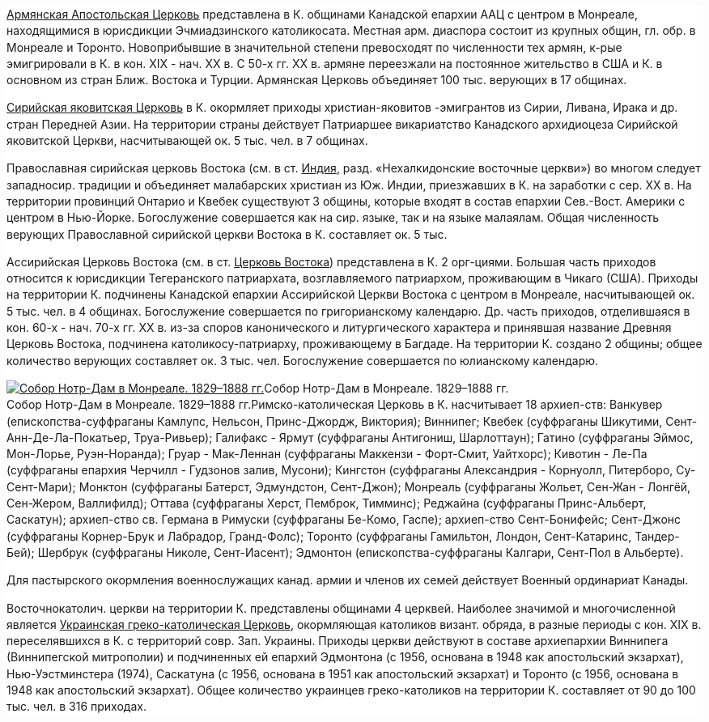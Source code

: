 [Армянская Апостольская Церковь](<https://pravenc.ru/text/Армянская Апостольская Церковь.html>) представлена в К. общинами Канадской епархии ААЦ с центром в Монреале, находящимися в юрисдикции Эчмиадзинского католикосата. Местная арм. диаспора состоит из крупных общин, гл. обр. в Монреале и Торонто. Новоприбывшие в значительной степени превосходят по численности тех армян, к-рые эмигрировали в К. в кон. XIX - нач. XX в. С 50-х гг. XX в. армяне переезжали на постоянное жительство в США и К. в основном из стран Ближ. Востока и Турции. Армянская Церковь объединяет 100 тыс. верующих в 17 общинах.

[Сирийская яковитская Церковь](<https://pravenc.ru/text/Сирийская яковитская Церковь.html>) в К. окормляет приходы христиан-яковитов -эмигрантов из Сирии, Ливана, Ирака и др. стран Передней Азии. На территории страны действует Патриаршее викариатство Канадского архидиоцеза Сирийской яковитской Церкви, насчитывающей ок. 5 тыс. чел. в 7 общинах.

Православная сирийская церковь Востока (см. в ст. [Индия](https://pravenc.ru/text/Индия.html), разд. «Нехалкидонские восточные церкви») во многом следует западносир. традиции и объединяет малабарских христиан из Юж. Индии, приезжавших в К. на заработки с сер. XX в. На территории провинций Онтарио и Квебек существуют 3 общины, которые входят в состав епархии Сев.-Вост. Америки с центром в Нью-Йорке. Богослужение совершается как на сир. языке, так и на языке малаялам. Общая численность верующих Православной сирийской церкви Востока в К. составляет ок. 5 тыс.

Ассирийская Церковь Востока (см. в ст. [Церковь Востока](<https://pravenc.ru/text/Церковь Востока.html>)) представлена в К. 2 орг-циями. Большая часть приходов относится к юрисдикции Тегеранского патриархата, возглавляемого патриархом, проживающим в Чикаго (США). Приходы на территории К. подчинены Канадской епархии Ассирийской Церкви Востока с центром в Монреале, насчитывающей ок. 5 тыс. чел. в 4 общинах. Богослужение совершается по григорианскому календарю. Др. часть приходов, отделившаяся в кон. 60-х - нач. 70-х гг. XX в. из-за споров канонического и литургического характера и принявшая название Древняя Церковь Востока, подчинена католикосу-патриарху, проживающему в Багдаде. На территории К. создано 2 общины; общее количество верующих составляет ок. 3 тыс. чел. Богослужение совершается по юлианскому календарю.

[![Собор Нотр-Дам в Монреале. 1829–1888 гг.](https://pravenc.ru/data/2012/12/20/1233154011/i200.jpg "Кликните для увеличения картинки")](https://pravenc.ru/data/2012/12/20/1233154011/i400.jpg)Собор Нотр-Дам в Монреале. 1829–1888 гг.  
Собор Нотр-Дам в Монреале. 1829–1888 гг.Римско-католическая Церковь в К. насчитывает 18 архиеп-ств: Ванкувер (епископства-суффраганы Камлупс, Нельсон, Принс-Джордж, Виктория); Виннипег; Квебек (суффраганы Шикутими, Сент-Анн-Де-Ла-Покатьер, Труа-Ривьер); Галифакс - Ярмут (суффраганы Антигониш, Шарлоттаун); Гатино (суффраганы Эймос, Мон-Лорье, Руэн-Норанда); Груар - Мак-Леннан (суффраганы Маккензи - Форт-Смит, Уайтхорс); Кивотин - Ле-Па (суффраганы епархия Черчилл - Гудзонов залив, Мусони); Кингстон (суффраганы Александрия - Корнуолл, Питерборо, Су-Сент-Мари); Монктон (суффраганы Батерст, Эдмундстон, Сент-Джон); Монреаль (суффраганы Жольет, Сен-Жан - Лонгёй, Сен-Жером, Валлифилд); Оттава (суффраганы Херст, Пемброк, Тимминс); Реджайна (суффраганы Принс-Альберт, Саскатун); архиеп-ство св. Германа в Римуски (суффраганы Бе-Комо, Гаспе); архиеп-ство Сент-Бонифейс; Сент-Джонс (суффраганы Корнер-Брук и Лабрадор, Гранд-Фолс); Торонто (суффраганы Гамильтон, Лондон, Сент-Катаринс, Тандер-Бей); Шербрук (суффраганы Николе, Сент-Иасент); Эдмонтон (епископства-суффраганы Калгари, Сент-Пол в Альберте).

Для пастырского окормления военнослужащих канад. армии и членов их семей действует Военный ординариат Канады.

Восточнокатолич. церкви на территории К. представлены общинами 4 церквей. Наиболее значимой и многочисленной является [Украинская греко-католическая Церковь](<https://pravenc.ru/text/Украинская греко-католическая Церковь.html>), окормляющая католиков визант. обряда, в разные периоды с кон. XIX в. переселявшихся в К. с территорий совр. Зап. Украины. Приходы церкви действуют в составе архиепархии Виннипега (Виннипегской митрополии) и подчиненных ей епархий Эдмонтона (с 1956, основана в 1948 как апостольский экзархат), Нью-Уэстминстера (1974), Саскатуна (с 1956, основана в 1951 как апостольский экзархат) и Торонто (с 1956, основана в 1948 как апостольский экзархат). Общее количество украинцев греко-католиков на территории К. составляет от 90 до 100 тыс. чел. в 316 приходах.
